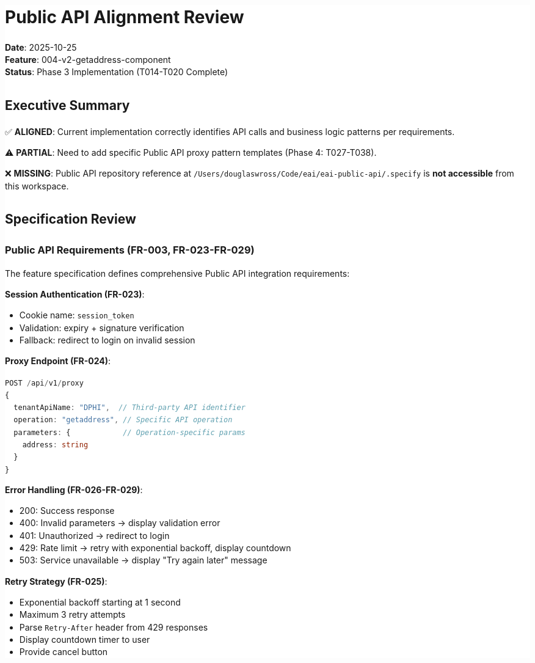 # Public API Alignment Review

**Date**: 2025-10-25  
**Feature**: 004-v2-getaddress-component  
**Status**: Phase 3 Implementation (T014-T020 Complete)

## Executive Summary

✅ **ALIGNED**: Current implementation correctly identifies API calls and business logic patterns per requirements.

⚠️ **PARTIAL**: Need to add specific Public API proxy pattern templates (Phase 4: T027-T038).

❌ **MISSING**: Public API repository reference at `/Users/douglaswross/Code/eai/eai-public-api/.specify` is **not accessible** from this workspace.

## Specification Review

### Public API Requirements (FR-003, FR-023-FR-029)

The feature specification defines comprehensive Public API integration requirements:

**Session Authentication (FR-023)**:

- Cookie name: `session_token`
- Validation: expiry + signature verification
- Fallback: redirect to login on invalid session

**Proxy Endpoint (FR-024)**:

```typescript
POST /api/v1/proxy
{
  tenantApiName: "DPHI",  // Third-party API identifier
  operation: "getaddress", // Specific API operation
  parameters: {            // Operation-specific params
    address: string
  }
}
```

**Error Handling (FR-026-FR-029)**:

- 200: Success response
- 400: Invalid parameters → display validation error
- 401: Unauthorized → redirect to login
- 429: Rate limit → retry with exponential backoff, display countdown
- 503: Service unavailable → display "Try again later" message

**Retry Strategy (FR-025)**:

- Exponential backoff starting at 1 second
- Maximum 3 retry attempts
- Parse `Retry-After` header from 429 responses
- Display countdown timer to user
- Provide cancel button
